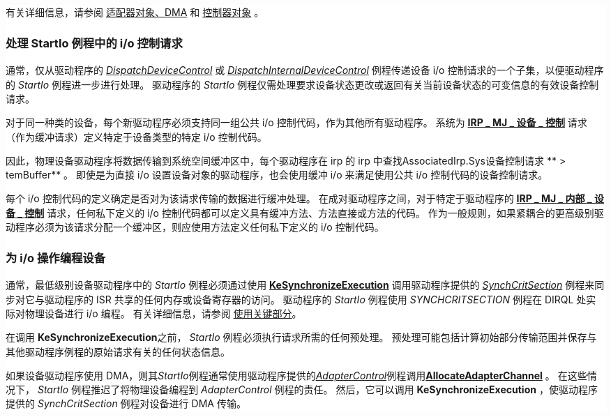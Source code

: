 有关详细信息，请参阅 [适配器对象、DMA](./introduction-to-adapter-objects.md) 和 [控制器对象](./introduction-to-controller-objects.md) 。

### <a name="handling-io-control-requests-in-startio-routines"></a><a href="" id="ddk-handling-i-o-control-requests-in-startio-routines-kg"></a>处理 StartIo 例程中的 i/o 控制请求

通常，仅从驱动程序的 [*DispatchDeviceControl*](/windows-hardware/drivers/ddi/wdm/nc-wdm-driver_dispatch) 或 [*DispatchInternalDeviceControl*](/windows-hardware/drivers/ddi/wdm/nc-wdm-driver_dispatch) 例程传递设备 i/o 控制请求的一个子集，以便驱动程序的 *StartIo* 例程进一步进行处理。 驱动程序的 *StartIo* 例程仅需处理要求设备状态更改或返回有关当前设备状态的可变信息的有效设备控制请求。

对于同一种类的设备，每个新驱动程序必须支持同一组公共 i/o 控制代码，作为其他所有驱动程序。 系统为 [**IRP \_ MJ \_ 设备 \_ 控制**](./irp-mj-device-control.md) 请求（作为缓冲请求）定义特定于设备类型的特定 i/o 控制代码。

因此，物理设备驱动程序将数据传输到系统空间缓冲区中，每个驱动程序在 irp 的 irp 中查找AssociatedIrp.Sys设备控制请求 ** &gt; temBuffer** 。 即使是为直接 i/o 设置设备对象的驱动程序，也会使用缓冲 i/o 来满足使用公共 i/o 控制代码的设备控制请求。

每个 i/o 控制代码的定义确定是否对为该请求传输的数据进行缓冲处理。 在成对驱动程序之间，对于特定于驱动程序的 [**IRP \_ MJ \_ 内部 \_ 设备 \_ 控制**](./irp-mj-internal-device-control.md) 请求，任何私下定义的 i/o 控制代码都可以定义具有缓冲方法、方法直接或方法的代码。 作为一般规则，如果紧耦合的更高级别驱动程序必须为该请求分配一个缓冲区，则应使用方法定义任何私下定义的 i/o 控制代码。

### <a name="programming-the-device-for-io-operations"></a>为 i/o 操作编程设备

通常，最低级别设备驱动程序中的 *StartIo* 例程必须通过使用 [**KeSynchronizeExecution**](/windows-hardware/drivers/ddi/wdm/nf-wdm-kesynchronizeexecution) 调用驱动程序提供的 [*SynchCritSection*](/windows-hardware/drivers/ddi/wdm/nc-wdm-ksynchronize_routine) 例程来同步对它与驱动程序的 ISR 共享的任何内存或设备寄存器的访问。 驱动程序的 *StartIo* 例程使用 *SYNCHCRITSECTION* 例程在 DIRQL 处实际对物理设备进行 i/o 编程。 有关详细信息，请参阅 [使用关键部分](using-critical-sections.md)。

在调用 **KeSynchronizeExecution**之前， *StartIo* 例程必须执行请求所需的任何预处理。 预处理可能包括计算初始部分传输范围并保存与其他驱动程序例程的原始请求有关的任何状态信息。

如果设备驱动程序使用 DMA，则其*StartIo*例程通常使用驱动程序提供的[*AdapterControl*](/windows-hardware/drivers/ddi/wdm/nc-wdm-driver_control)例程调用[**AllocateAdapterChannel**](/windows-hardware/drivers/ddi/wdm/nc-wdm-pallocate_adapter_channel) 。 在这些情况下， *StartIo* 例程推迟了将物理设备编程到 *AdapterControl* 例程的责任。 然后，它可以调用 **KeSynchronizeExecution** ，使驱动程序提供的 *SynchCritSection* 例程对设备进行 DMA 传输。

 

